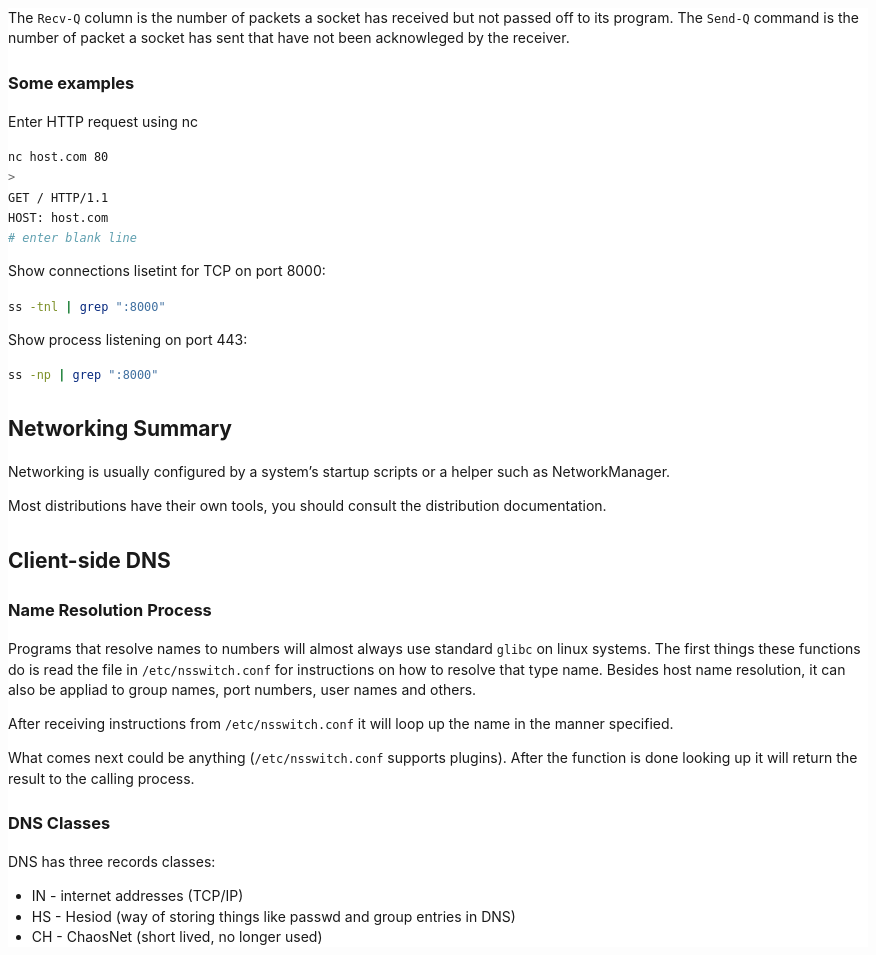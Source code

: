 The `Recv-Q` column is the number of packets a socket has received but not passed off to its program.
The `Send-Q` command is the number of packet a socket has sent that have not been acknowleged by the receiver.

### Some examples

Enter HTTP request using nc

```bash
nc host.com 80
>
GET / HTTP/1.1
HOST: host.com
# enter blank line
```

Show connections lisetint for TCP on port 8000:

```bash
ss -tnl | grep ":8000"
```

Show process listening on port 443:

```bash
ss -np | grep ":8000"
```

## Networking Summary

Networking is usually configured by a system’s startup scripts or a helper such as NetworkManager.

Most distributions have their own tools, you should consult the distribution documentation.

## Client-side DNS

### Name Resolution Process

Programs that resolve names to numbers will almost always use standard `glibc` on linux systems. The first things these functions do is read the file in `/etc/nsswitch.conf` for instructions on how to resolve that type name. Besides host name resolution, it can also be appliad to group names, port numbers, user names and others.

After receiving instructions from `/etc/nsswitch.conf` it will loop up the name in the manner specified.

What comes next could be anything (`/etc/nsswitch.conf` supports plugins). After the function is done looking up it will return the result to the calling process.

### DNS Classes

DNS has three records classes:

- IN - internet addresses (TCP/IP)
- HS - Hesiod (way of storing things like passwd and group entries in DNS)
- CH - ChaosNet (short lived, no longer used)
